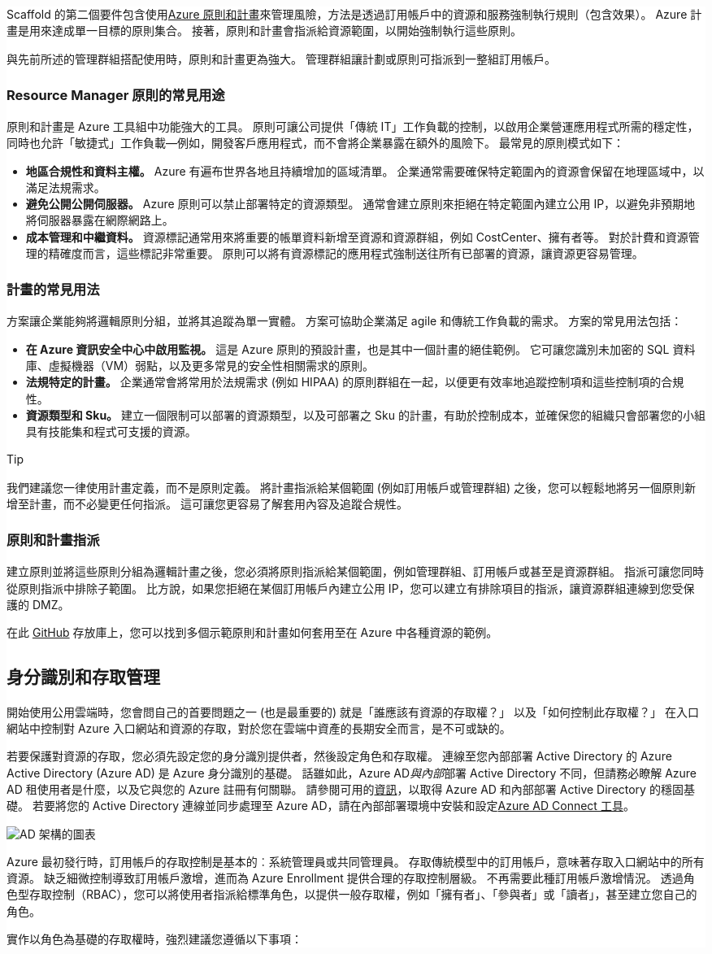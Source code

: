 Scaffold 的第二個要件包含使用[Azure 原則和計畫](https://docs.microsoft.com/azure/azure-policy/azure-policy-introduction)來管理風險，方法是透過訂用帳戶中的資源和服務強制執行規則（包含效果）。 Azure 計畫是用來達成單一目標的原則集合。 接著，原則和計畫會指派給資源範圍，以開始強制執行這些原則。

與先前所述的管理群組搭配使用時，原則和計畫更為強大。 管理群組讓計劃或原則可指派到一整組訂用帳戶。

### <a name="common-uses-of-resource-manager-policies"></a>Resource Manager 原則的常見用途

原則和計畫是 Azure 工具組中功能強大的工具。 原則可讓公司提供「傳統 IT」工作負載的控制，以啟用企業營運應用程式所需的穩定性，同時也允許「敏捷式」工作負載&mdash;例如，開發客戶應用程式，而不會將企業暴露在額外的風險下。 最常見的原則模式如下：

- **地區合規性和資料主權。** Azure 有遍布世界各地且持續增加的區域清單。 企業通常需要確保特定範圍內的資源會保留在地理區域中，以滿足法規需求。
- **避免公開公開伺服器。** Azure 原則可以禁止部署特定的資源類型。 通常會建立原則來拒絕在特定範圍內建立公用 IP，以避免非預期地將伺服器暴露在網際網路上。
- **成本管理和中繼資料。** 資源標記通常用來將重要的帳單資料新增至資源和資源群組，例如 CostCenter、擁有者等。 對於計費和資源管理的精確度而言，這些標記非常重要。 原則可以將有資源標記的應用程式強制送往所有已部署的資源，讓資源更容易管理。

### <a name="common-uses-of-initiatives"></a>計畫的常見用法

方案讓企業能夠將邏輯原則分組，並將其追蹤為單一實體。 方案可協助企業滿足 agile 和傳統工作負載的需求。 方案的常見用法包括：

- **在 Azure 資訊安全中心中啟用監視。** 這是 Azure 原則的預設計畫，也是其中一個計畫的絕佳範例。 它可讓您識別未加密的 SQL 資料庫、虛擬機器（VM）弱點，以及更多常見的安全性相關需求的原則。
- **法規特定的計畫。** 企業通常會將常用於法規需求 (例如 HIPAA) 的原則群組在一起，以便更有效率地追蹤控制項和這些控制項的合規性。
- **資源類型和 Sku。** 建立一個限制可以部署的資源類型，以及可部署之 Sku 的計畫，有助於控制成本，並確保您的組織只會部署您的小組具有技能集和程式可支援的資源。

> [!TIP]
> 我們建議您一律使用計畫定義，而不是原則定義。 將計畫指派給某個範圍 (例如訂用帳戶或管理群組) 之後，您可以輕鬆地將另一個原則新增至計畫，而不必變更任何指派。 這可讓您更容易了解套用內容及追蹤合規性。

### <a name="policy-and-initiative-assignments"></a>原則和計畫指派

建立原則並將這些原則分組為邏輯計畫之後，您必須將原則指派給某個範圍，例如管理群組、訂用帳戶或甚至是資源群組。 指派可讓您同時從原則指派中排除子範圍。 比方說，如果您拒絕在某個訂用帳戶內建立公用 IP，您可以建立有排除項目的指派，讓資源群組連線到您受保護的 DMZ。

在此 [GitHub](https://github.com/Azure/azure-policy) 存放庫上，您可以找到多個示範原則和計畫如何套用至在 Azure 中各種資源的範例。

## <a name="identity-and-access-management"></a>身分識別和存取管理

開始使用公用雲端時，您會問自己的首要問題之一 (也是最重要的) 就是「誰應該有資源的存取權？」 以及「如何控制此存取權？」 在入口網站中控制對 Azure 入口網站和資源的存取，對於您在雲端中資產的長期安全而言，是不可或缺的。

若要保護對資源的存取，您必須先設定您的身分識別提供者，然後設定角色和存取權。 連線至您內部部署 Active Directory 的 Azure Active Directory (Azure AD) 是 Azure 身分識別的基礎。 話雖如此，Azure AD*與內部*部署 Active Directory 不同，但請務必瞭解 Azure AD 租使用者是什麼，以及它與您的 Azure 註冊有何關聯。 請參閱可用的[資訊](../govern/resource-consistency/resource-access-management.md)，以取得 Azure AD 和內部部署 Active Directory 的穩固基礎。 若要將您的 Active Directory 連線並同步處理至 Azure AD，請在內部部署環境中安裝和設定[Azure AD Connect 工具](https://docs.microsoft.com/azure/active-directory/connect/active-directory-aadconnect)。

![AD 架構的圖表](../_images/reference/ad-architecture.png)

Azure 最初發行時，訂用帳戶的存取控制是基本的︰系統管理員或共同管理員。 存取傳統模型中的訂用帳戶，意味著存取入口網站中的所有資源。 缺乏細微控制導致訂用帳戶激增，進而為 Azure Enrollment 提供合理的存取控制層級。 不再需要此種訂用帳戶激增情況。 透過角色型存取控制（RBAC），您可以將使用者指派給標準角色，以提供一般存取權，例如「擁有者」、「參與者」或「讀者」，甚至建立您自己的角色。

實作以角色為基礎的存取權時，強烈建議您遵循以下事項：
